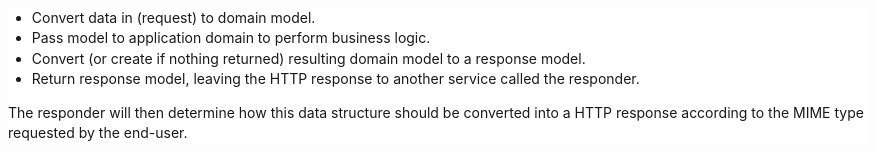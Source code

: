 - Convert data in (request) to domain model.
- Pass model to application domain to perform business logic.
- Convert (or create if nothing returned) resulting domain model to a response model.
- Return response model, leaving the HTTP response to another service called the responder.

The responder will then determine how this data structure should be converted into a HTTP response according to the MIME
type requested by the end-user.

[bootstrap-recipe]: https://github.com/symfony/recipes/tree/master/symfony/framework-bundle/4.2
